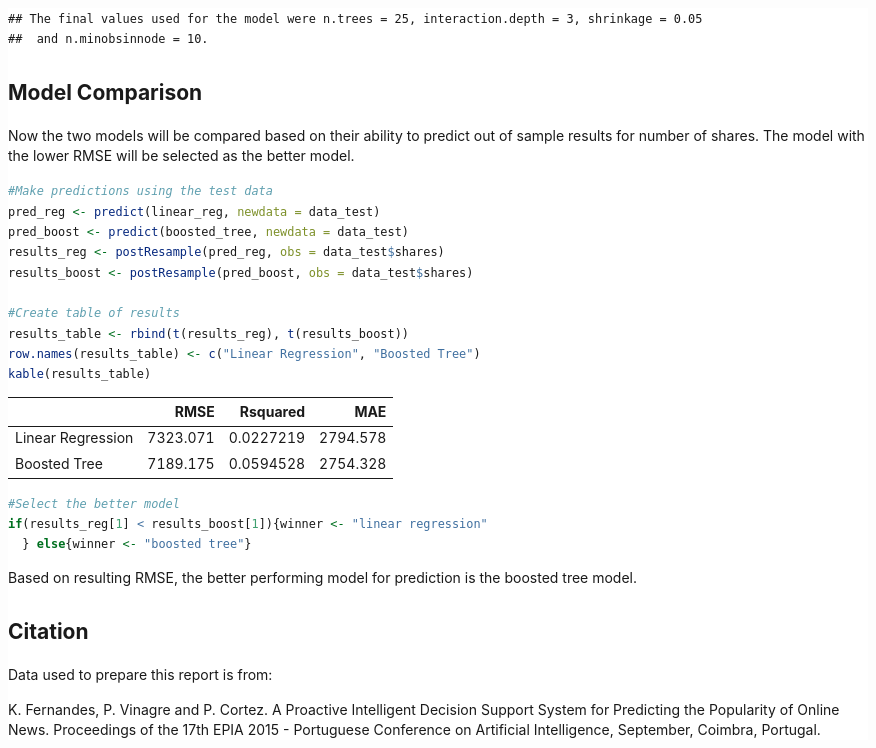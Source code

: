     ## The final values used for the model were n.trees = 25, interaction.depth = 3, shrinkage = 0.05
    ##  and n.minobsinnode = 10.

## Model Comparison

Now the two models will be compared based on their ability to predict
out of sample results for number of shares. The model with the lower
RMSE will be selected as the better model.

``` r
#Make predictions using the test data
pred_reg <- predict(linear_reg, newdata = data_test)
pred_boost <- predict(boosted_tree, newdata = data_test)
results_reg <- postResample(pred_reg, obs = data_test$shares)
results_boost <- postResample(pred_boost, obs = data_test$shares)

#Create table of results
results_table <- rbind(t(results_reg), t(results_boost))
row.names(results_table) <- c("Linear Regression", "Boosted Tree")
kable(results_table)
```

|                   |     RMSE |  Rsquared |      MAE |
|:------------------|---------:|----------:|---------:|
| Linear Regression | 7323.071 | 0.0227219 | 2794.578 |
| Boosted Tree      | 7189.175 | 0.0594528 | 2754.328 |

``` r
#Select the better model
if(results_reg[1] < results_boost[1]){winner <- "linear regression"
  } else{winner <- "boosted tree"}
```

Based on resulting RMSE, the better performing model for prediction is
the boosted tree model.

## Citation

Data used to prepare this report is from:

K. Fernandes, P. Vinagre and P. Cortez. A Proactive Intelligent Decision
Support System for Predicting the Popularity of Online News. Proceedings
of the 17th EPIA 2015 - Portuguese Conference on Artificial
Intelligence, September, Coimbra, Portugal.
